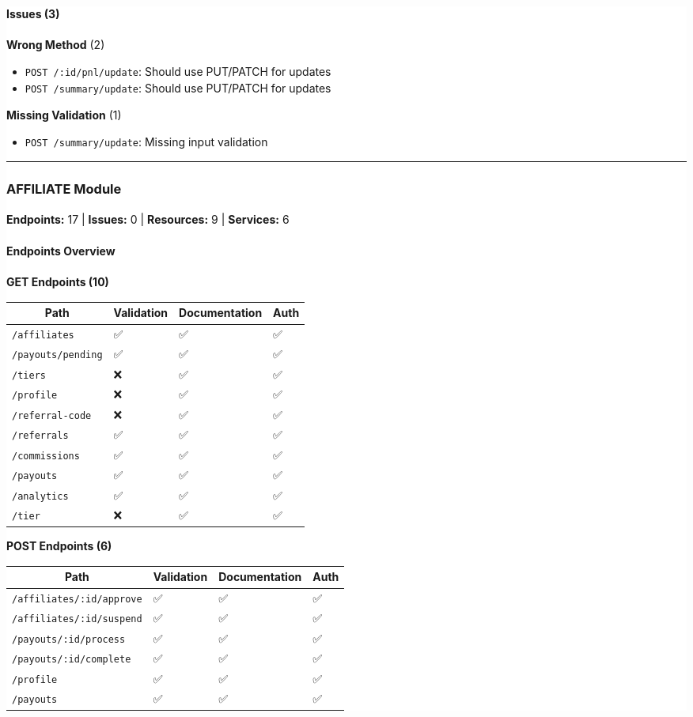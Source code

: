 #### Issues (3)

**Wrong Method** (2)

- `POST /:id/pnl/update`: Should use PUT/PATCH for updates
- `POST /summary/update`: Should use PUT/PATCH for updates

**Missing Validation** (1)

- `POST /summary/update`: Missing input validation


---

### AFFILIATE Module

**Endpoints:** 17 | **Issues:** 0 | **Resources:** 9 | **Services:** 6

#### Endpoints Overview


**GET Endpoints (10)**

| Path | Validation | Documentation | Auth |
|------|------------|---------------|------|
| `/affiliates` | ✅ | ✅ | ✅ |
| `/payouts/pending` | ✅ | ✅ | ✅ |
| `/tiers` | ❌ | ✅ | ✅ |
| `/profile` | ❌ | ✅ | ✅ |
| `/referral-code` | ❌ | ✅ | ✅ |
| `/referrals` | ✅ | ✅ | ✅ |
| `/commissions` | ✅ | ✅ | ✅ |
| `/payouts` | ✅ | ✅ | ✅ |
| `/analytics` | ✅ | ✅ | ✅ |
| `/tier` | ❌ | ✅ | ✅ |

**POST Endpoints (6)**

| Path | Validation | Documentation | Auth |
|------|------------|---------------|------|
| `/affiliates/:id/approve` | ✅ | ✅ | ✅ |
| `/affiliates/:id/suspend` | ✅ | ✅ | ✅ |
| `/payouts/:id/process` | ✅ | ✅ | ✅ |
| `/payouts/:id/complete` | ✅ | ✅ | ✅ |
| `/profile` | ✅ | ✅ | ✅ |
| `/payouts` | ✅ | ✅ | ✅ |
